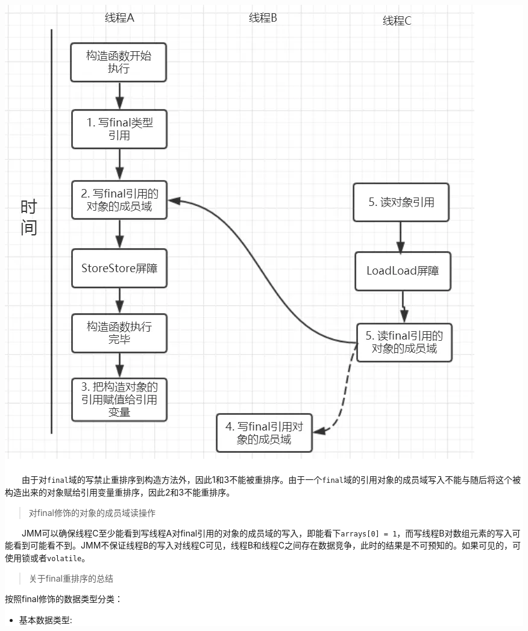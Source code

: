 ![写final修饰引用类型数据可能的执行时序](https://raw.githubusercontent.com/MutualExclusion/solarcat/master/img-folder/写final修饰引用类型数据可能的执行时序.png)

&emsp;&emsp;由于对`final`域的写禁止重排序到构造方法外，因此1和3不能被重排序。由于一个`final`域的引用对象的成员域写入不能与随后将这个被构造出来的对象赋给引用变量重排序，因此2和3不能重排序。

>对final修饰的对象的成员域读操作

&emsp;&emsp;JMM可以确保线程C至少能看到写线程A对final引用的对象的成员域的写入，即能看下`arrays[0] = 1`，而写线程B对数组元素的写入可能看到可能看不到。JMM不保证线程B的写入对线程C可见，线程B和线程C之间存在数据竞争，此时的结果是不可预知的。如果可见的，可使用锁或者`volatile`。

>关于final重排序的总结

按照final修饰的数据类型分类：

-	基本数据类型:
